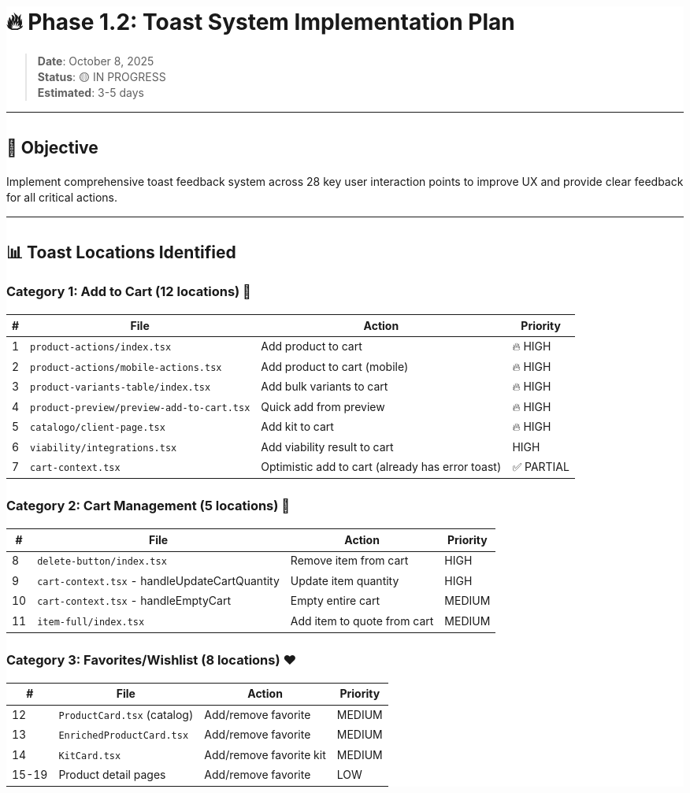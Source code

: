 # 🔥 Phase 1.2: Toast System Implementation Plan

> **Date**: October 8, 2025  
> **Status**: 🟡 IN PROGRESS  
> **Estimated**: 3-5 days

---

## 🎯 Objective

Implement comprehensive toast feedback system across 28 key user interaction points to improve UX and provide clear feedback for all critical actions.

---

## 📊 Toast Locations Identified

### Category 1: Add to Cart (12 locations) 🛒

| # | File | Action | Priority |
|---|------|--------|----------|
| 1 | `product-actions/index.tsx` | Add product to cart | 🔥 HIGH |
| 2 | `product-actions/mobile-actions.tsx` | Add product to cart (mobile) | 🔥 HIGH |
| 3 | `product-variants-table/index.tsx` | Add bulk variants to cart | 🔥 HIGH |
| 4 | `product-preview/preview-add-to-cart.tsx` | Quick add from preview | 🔥 HIGH |
| 5 | `catalogo/client-page.tsx` | Add kit to cart | 🔥 HIGH |
| 6 | `viability/integrations.tsx` | Add viability result to cart | HIGH |
| 7 | `cart-context.tsx` | Optimistic add to cart (already has error toast) | ✅ PARTIAL |

### Category 2: Cart Management (5 locations) 🛒

| # | File | Action | Priority |
|---|------|--------|----------|
| 8 | `delete-button/index.tsx` | Remove item from cart | HIGH |
| 9 | `cart-context.tsx` - handleUpdateCartQuantity | Update item quantity | HIGH |
| 10 | `cart-context.tsx` - handleEmptyCart | Empty entire cart | MEDIUM |
| 11 | `item-full/index.tsx` | Add item to quote from cart | MEDIUM |

### Category 3: Favorites/Wishlist (8 locations) ❤️

| # | File | Action | Priority |
|---|------|--------|----------|
| 12 | `ProductCard.tsx` (catalog) | Add/remove favorite | MEDIUM |
| 13 | `EnrichedProductCard.tsx` | Add/remove favorite | MEDIUM |
| 14 | `KitCard.tsx` | Add/remove favorite kit | MEDIUM |
| 15-19 | Product detail pages | Add/remove favorite | LOW |
